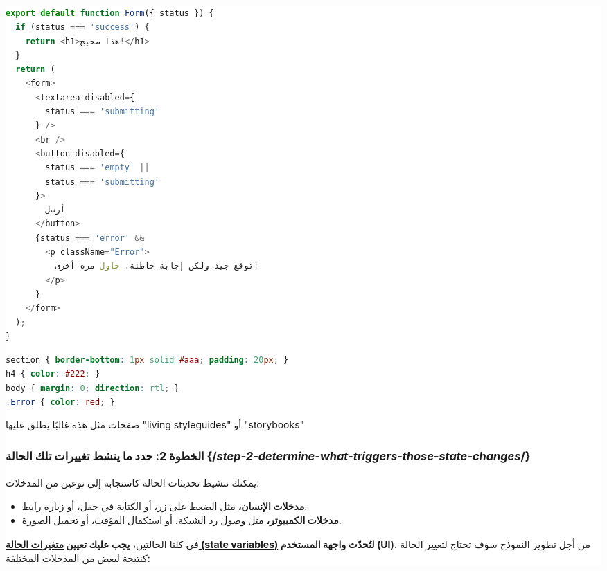 ```js Form.js
export default function Form({ status }) {
  if (status === 'success') {
    return <h1>هذا صحيح!</h1>
  }
  return (
    <form>
      <textarea disabled={
        status === 'submitting'
      } />
      <br />
      <button disabled={
        status === 'empty' ||
        status === 'submitting'
      }>
        أرسل
      </button>
      {status === 'error' &&
        <p className="Error">
          توقع جيد ولكن إجابة خاطئة. حاول مرة أخرى!
        </p>
      }
    </form>
  );
}
```

```css
section { border-bottom: 1px solid #aaa; padding: 20px; }
h4 { color: #222; }
body { margin: 0; direction: rtl; }
.Error { color: red; }
```

</Sandpack>

صفحات مثل هذه غالبًا يطلق عليها "living styleguides" أو "storybooks" 

</DeepDive>

###  الخطوة 2: حدد ما ينشط تغييرات تلك الحالة {/*step-2-determine-what-triggers-those-state-changes*/}

يمكنك تنشيط تحديثات الحالة كاستجابة إلى نوعين من المدخلات:

* **مدخلات الإنسان،** مثل الضغط على زر، أو الكتابة في حقل، أو زيارة رابط.
* **مدخلات الكمبيوتر،** مثل وصول رد الشبكة، أو استكمال المؤقت، أو تحميل الصورة.

<IllustrationBlock>
  <Illustration caption="مدخلات الإنسان" alt="إصبع" src="/images/docs/illustrations/i_inputs1.png" />
  <Illustration caption="مدخلات الكمبيوتر" alt="آحاد وأصفار" src="/images/docs/illustrations/i_inputs2.png" />
</IllustrationBlock>

في كلتا الحالتين، **يجب عليك تعيين [متغيرات الحالة (state variables)](/learn/state-a-components-memory#anatomy-of-usestate) لتُحدّث واجهة المستخدم (UI).** من أجل تطوير النموذج سوف تحتاج لتغيير الحالة كنتيجة لبعض من المدخلات المختلفة:

